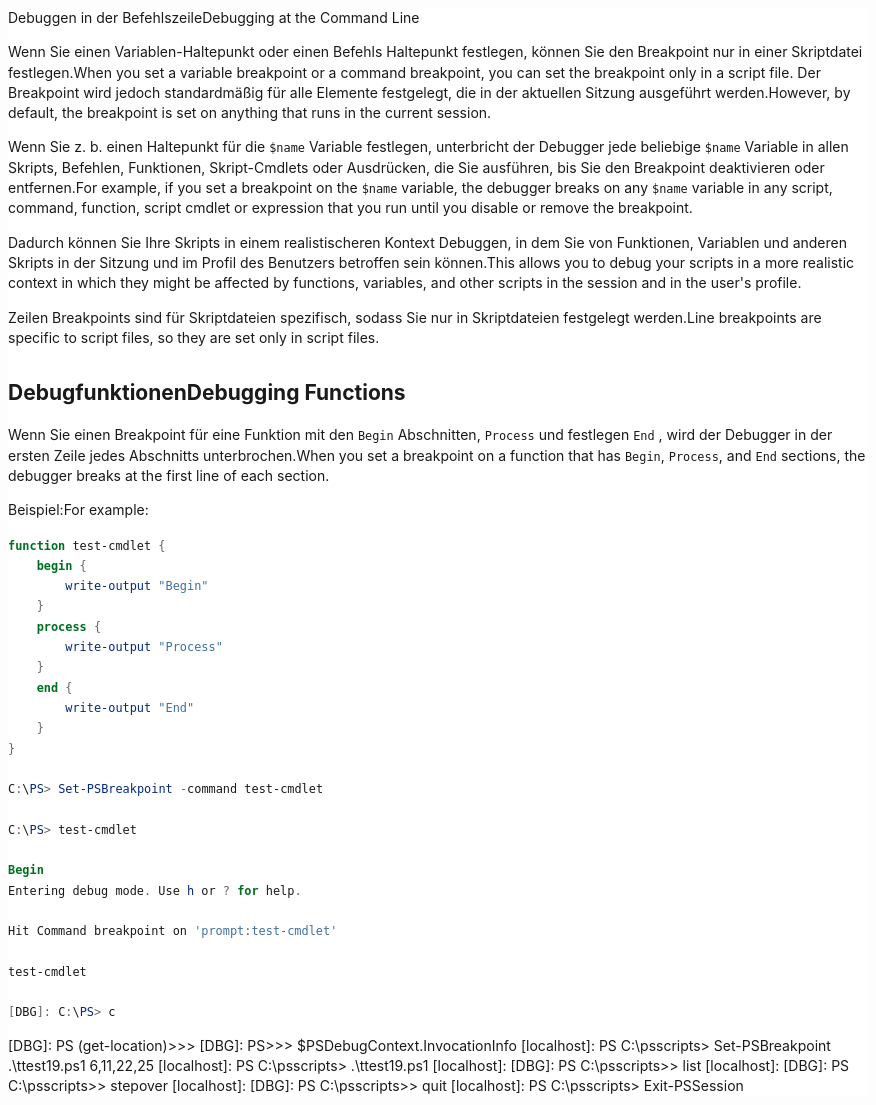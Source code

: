 <span data-ttu-id="ae556-188">Debuggen in der Befehlszeile</span><span class="sxs-lookup"><span data-stu-id="ae556-188">Debugging at the Command Line</span></span>

<span data-ttu-id="ae556-189">Wenn Sie einen Variablen-Haltepunkt oder einen Befehls Haltepunkt festlegen, können Sie den Breakpoint nur in einer Skriptdatei festlegen.</span><span class="sxs-lookup"><span data-stu-id="ae556-189">When you set a variable breakpoint or a command breakpoint, you can set the breakpoint only in a script file.</span></span> <span data-ttu-id="ae556-190">Der Breakpoint wird jedoch standardmäßig für alle Elemente festgelegt, die in der aktuellen Sitzung ausgeführt werden.</span><span class="sxs-lookup"><span data-stu-id="ae556-190">However, by default, the breakpoint is set on anything that runs in the current session.</span></span>

<span data-ttu-id="ae556-191">Wenn Sie z. b. einen Haltepunkt für die `$name` Variable festlegen, unterbricht der Debugger jede beliebige `$name` Variable in allen Skripts, Befehlen, Funktionen, Skript-Cmdlets oder Ausdrücken, die Sie ausführen, bis Sie den Breakpoint deaktivieren oder entfernen.</span><span class="sxs-lookup"><span data-stu-id="ae556-191">For example, if you set a breakpoint on the `$name` variable, the debugger breaks on any `$name` variable in any script, command, function, script cmdlet or expression that you run until you disable or remove the breakpoint.</span></span>

<span data-ttu-id="ae556-192">Dadurch können Sie Ihre Skripts in einem realistischeren Kontext Debuggen, in dem Sie von Funktionen, Variablen und anderen Skripts in der Sitzung und im Profil des Benutzers betroffen sein können.</span><span class="sxs-lookup"><span data-stu-id="ae556-192">This allows you to debug your scripts in a more realistic context in which they might be affected by functions, variables, and other scripts in the session and in the user's profile.</span></span>

<span data-ttu-id="ae556-193">Zeilen Breakpoints sind für Skriptdateien spezifisch, sodass Sie nur in Skriptdateien festgelegt werden.</span><span class="sxs-lookup"><span data-stu-id="ae556-193">Line breakpoints are specific to script files, so they are set only in script files.</span></span>

## <a name="debugging-functions"></a><span data-ttu-id="ae556-194">Debugfunktionen</span><span class="sxs-lookup"><span data-stu-id="ae556-194">Debugging Functions</span></span>

<span data-ttu-id="ae556-195">Wenn Sie einen Breakpoint für eine Funktion mit den `Begin` Abschnitten, `Process` und festlegen `End` , wird der Debugger in der ersten Zeile jedes Abschnitts unterbrochen.</span><span class="sxs-lookup"><span data-stu-id="ae556-195">When you set a breakpoint on a function that has `Begin`, `Process`, and `End` sections, the debugger breaks at the first line of each section.</span></span>

<span data-ttu-id="ae556-196">Beispiel:</span><span class="sxs-lookup"><span data-stu-id="ae556-196">For example:</span></span>

```powershell
function test-cmdlet {
    begin {
        write-output "Begin"
    }
    process {
        write-output "Process"
    }
    end {
        write-output "End"
    }
}

C:\PS> Set-PSBreakpoint -command test-cmdlet

C:\PS> test-cmdlet

Begin
Entering debug mode. Use h or ? for help.

Hit Command breakpoint on 'prompt:test-cmdlet'

test-cmdlet

[DBG]: C:\PS> c
```

[DBG]: PS (get-location)>>>
[DBG]: PS>>> $PSDebugContext.InvocationInfo
[localhost]: PS C:\psscripts> Set-PSBreakpoint .\ttest19.ps1 6,11,22,25
[localhost]: PS C:\psscripts> .\ttest19.ps1
[localhost]: [DBG]: PS C:\psscripts>> list
[localhost]: [DBG]: PS C:\psscripts>> stepover
[localhost]: [DBG]: PS C:\psscripts>> quit
[localhost]: PS C:\psscripts> Exit-PSSession
